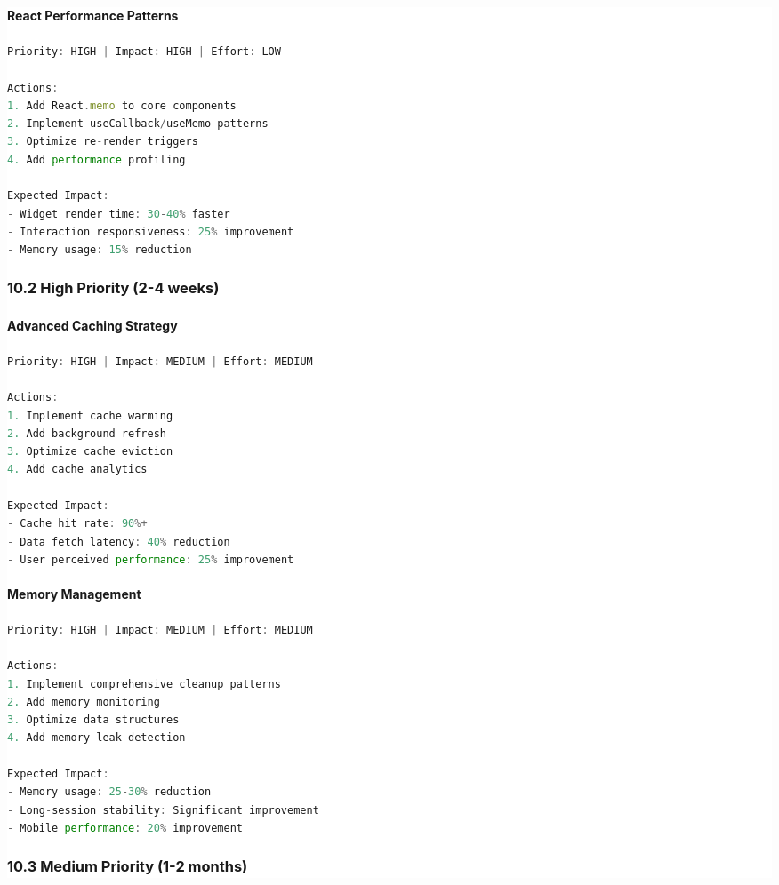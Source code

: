 #### React Performance Patterns
```javascript
Priority: HIGH | Impact: HIGH | Effort: LOW

Actions:
1. Add React.memo to core components
2. Implement useCallback/useMemo patterns
3. Optimize re-render triggers
4. Add performance profiling

Expected Impact:
- Widget render time: 30-40% faster
- Interaction responsiveness: 25% improvement
- Memory usage: 15% reduction
```

### 10.2 High Priority (2-4 weeks)

#### Advanced Caching Strategy
```javascript
Priority: HIGH | Impact: MEDIUM | Effort: MEDIUM

Actions:
1. Implement cache warming
2. Add background refresh
3. Optimize cache eviction
4. Add cache analytics

Expected Impact:
- Cache hit rate: 90%+
- Data fetch latency: 40% reduction
- User perceived performance: 25% improvement
```

#### Memory Management
```javascript
Priority: HIGH | Impact: MEDIUM | Effort: MEDIUM

Actions:
1. Implement comprehensive cleanup patterns
2. Add memory monitoring
3. Optimize data structures
4. Add memory leak detection

Expected Impact:
- Memory usage: 25-30% reduction
- Long-session stability: Significant improvement
- Mobile performance: 20% improvement
```

### 10.3 Medium Priority (1-2 months)
